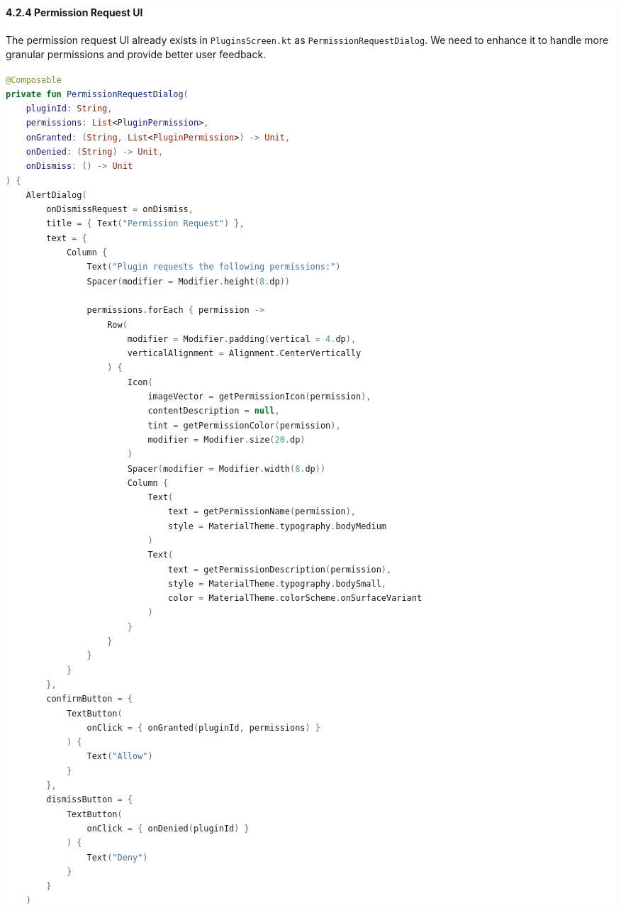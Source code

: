 #### 4.2.4 Permission Request UI

The permission request UI already exists in `PluginsScreen.kt` as `PermissionRequestDialog`. We need to enhance it to handle more granular permissions and provide better user feedback.

```kotlin
@Composable
private fun PermissionRequestDialog(
    pluginId: String,
    permissions: List<PluginPermission>,
    onGranted: (String, List<PluginPermission>) -> Unit,
    onDenied: (String) -> Unit,
    onDismiss: () -> Unit
) {
    AlertDialog(
        onDismissRequest = onDismiss,
        title = { Text("Permission Request") },
        text = {
            Column {
                Text("Plugin requests the following permissions:")
                Spacer(modifier = Modifier.height(8.dp))
                
                permissions.forEach { permission ->
                    Row(
                        modifier = Modifier.padding(vertical = 4.dp),
                        verticalAlignment = Alignment.CenterVertically
                    ) {
                        Icon(
                            imageVector = getPermissionIcon(permission),
                            contentDescription = null,
                            tint = getPermissionColor(permission),
                            modifier = Modifier.size(20.dp)
                        )
                        Spacer(modifier = Modifier.width(8.dp))
                        Column {
                            Text(
                                text = getPermissionName(permission),
                                style = MaterialTheme.typography.bodyMedium
                            )
                            Text(
                                text = getPermissionDescription(permission),
                                style = MaterialTheme.typography.bodySmall,
                                color = MaterialTheme.colorScheme.onSurfaceVariant
                            )
                        }
                    }
                }
            }
        },
        confirmButton = {
            TextButton(
                onClick = { onGranted(pluginId, permissions) }
            ) {
                Text("Allow")
            }
        },
        dismissButton = {
            TextButton(
                onClick = { onDenied(pluginId) }
            ) {
                Text("Deny")
            }
        }
    )
```
